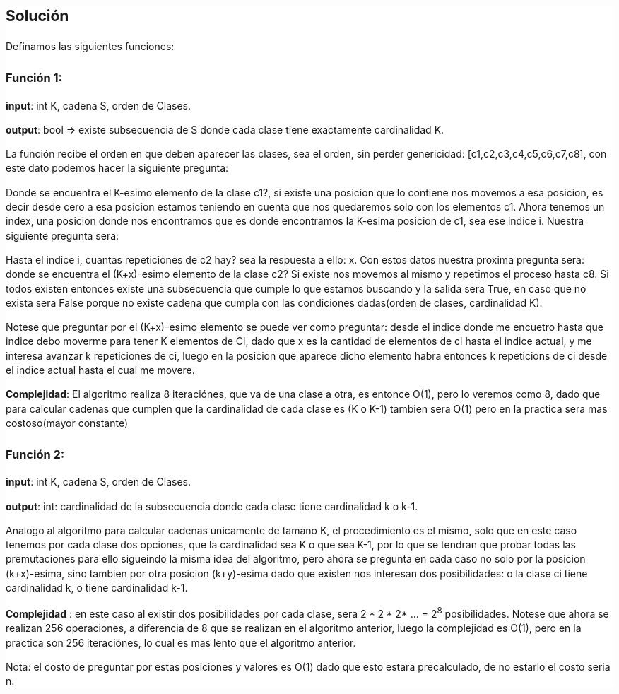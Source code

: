 ## Solución

Definamos las siguientes funciones:

### Función 1:
__input__: int K, cadena S, orden de Clases.

__output__: bool => existe subsecuencia de S donde cada clase tiene exactamente cardinalidad K.


La función recibe el orden en que deben aparecer las clases, sea el orden, sin perder genericidad: [c1,c2,c3,c4,c5,c6,c7,c8], con este dato podemos hacer la siguiente pregunta:

Donde se encuentra el K-esimo elemento de la clase c1?, si existe una posicion que lo contiene nos movemos a esa posicion, es decir desde cero a esa posicion estamos teniendo en cuenta que nos quedaremos solo con los elementos c1. Ahora tenemos un index, una posicion donde nos encontramos que es donde encontramos la K-esima posicion de c1, sea ese indice i. Nuestra siguiente pregunta sera:

Hasta el indice i, cuantas repeticiones de c2 hay? sea la respuesta a ello: x.
Con estos datos nuestra proxima pregunta sera: donde se encuentra el (K+x)-esimo elemento de la clase c2?
Si existe nos movemos al mismo y repetimos el proceso hasta c8. Si todos existen entonces existe una subsecuencia que cumple lo que estamos buscando y la salida sera True, en caso que no exista sera False porque no existe cadena que cumpla con las condiciones dadas(orden de clases, cardinalidad K).

Notese que preguntar por el (K+x)-esimo elemento se puede ver como preguntar: desde el indice donde me encuetro hasta que indice debo moverme para tener K elementos de Ci, dado que x es la cantidad de elementos de ci hasta el indice actual, y me interesa avanzar k repeticiones de ci, luego en la posicion que aparece dicho elemento habra entonces k repeticions de ci desde el indice actual hasta el cual me movere.

__Complejidad__: El algoritmo realiza 8 iteraciónes, que va de una clase a otra, es entonce O(1), pero lo veremos como 8, dado que para calcular cadenas que cumplen que la cardinalidad de cada clase es (K o K-1) tambien sera O(1) pero en la practica sera mas costoso(mayor constante)


### Función 2:

__input__: int K, cadena S, orden de Clases.

__output__: int: cardinalidad de la subsecuencia donde cada clase tiene cardinalidad k o k-1.

Analogo al algoritmo para calcular cadenas unicamente de tamano K, el procedimiento es el mismo, solo que en este caso tenemos por cada clase dos opciones, que la cardinalidad sea K o que sea K-1, por lo que se tendran que probar todas las premutaciones para ello sigueindo la misma idea del algoritmo, pero ahora se pregunta en cada caso no solo por la posicion (k+x)-esima, sino tambien por otra posicion (k+y)-esima dado que existen nos interesan dos posibilidades: o la clase ci tiene cardinalidad k, o tiene cardinalidad k-1.

__Complejidad__ : en este caso al existir dos posibilidades por cada clase, sera $2 * 2 * 2 *$ ... = $2^8$ posibilidades. Notese que ahora se realizan 256 operaciones, a diferencia de 8 que se realizan en el algoritmo anterior, luego la complejidad es O(1), pero en la practica son 256 iteraciónes, lo cual es mas lento que el algoritmo anterior.

Nota: el costo de preguntar por estas posiciones y valores es O(1) dado que esto estara precalculado, de no estarlo el costo seria n.
